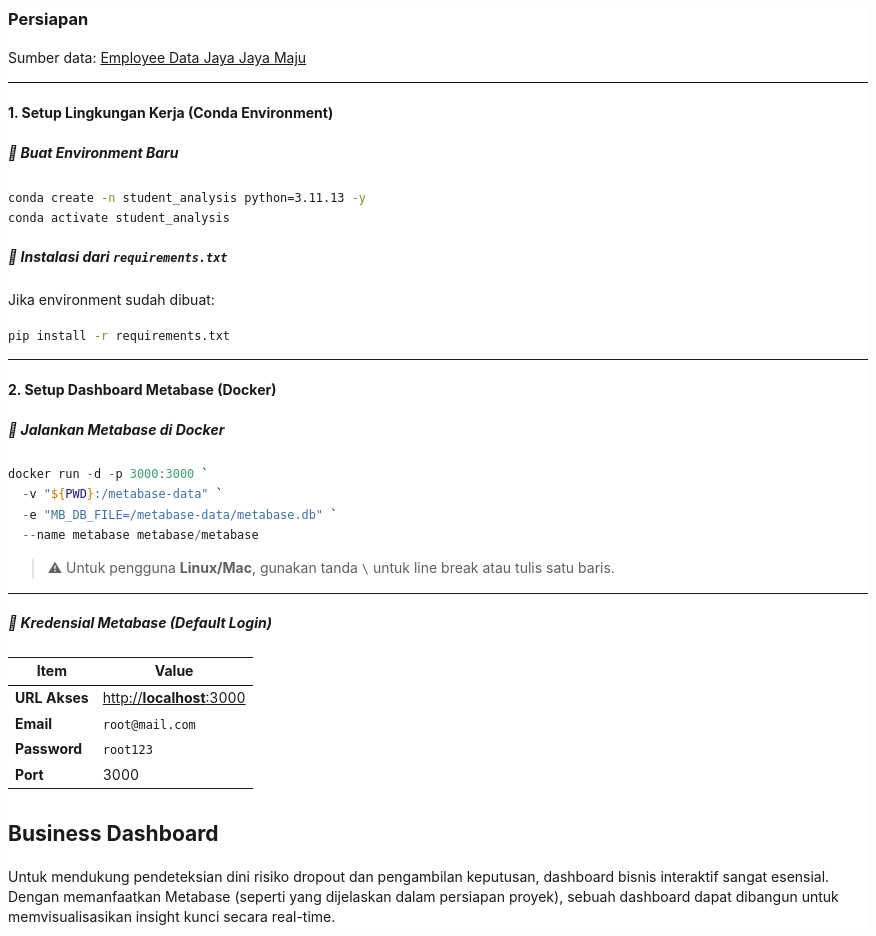 ### Persiapan

Sumber data: [Employee Data Jaya Jaya Maju](https://github.com/dicodingacademy/dicoding_dataset/blob/main/employee/employee_data.csv)


---
#### **1. Setup Lingkungan Kerja (Conda Environment)**

##### 🔹 Buat Environment Baru

```bash
conda create -n student_analysis python=3.11.13 -y
conda activate student_analysis
```

##### 🔹 Instalasi dari `requirements.txt`

Jika environment sudah dibuat:

```bash
pip install -r requirements.txt
```

---

#### **2. Setup Dashboard Metabase (Docker)**

##### 🔹 Jalankan Metabase di Docker

```powershell
docker run -d -p 3000:3000 `
  -v "${PWD}:/metabase-data" `
  -e "MB_DB_FILE=/metabase-data/metabase.db" `
  --name metabase metabase/metabase
```

> ⚠️ Untuk pengguna **Linux/Mac**, gunakan tanda `\` untuk line break atau tulis satu baris.

---

##### 🔹 Kredensial Metabase (Default Login)

| Item          | Value                                          |
| ------------- | ---------------------------------------------- |
| **URL Akses** | [http://**localhost**:3000](http://localhost:3000) |
| **Email**     | `root@mail.com`                                |
| **Password**  | `root123`                                      |
| **Port**      | 3000                                           |


## **Business Dashboard**

Untuk mendukung pendeteksian dini risiko dropout dan pengambilan keputusan, dashboard bisnis interaktif sangat esensial. Dengan memanfaatkan Metabase (seperti yang dijelaskan dalam persiapan proyek), sebuah dashboard dapat dibangun untuk memvisualisasikan insight kunci secara real-time.
